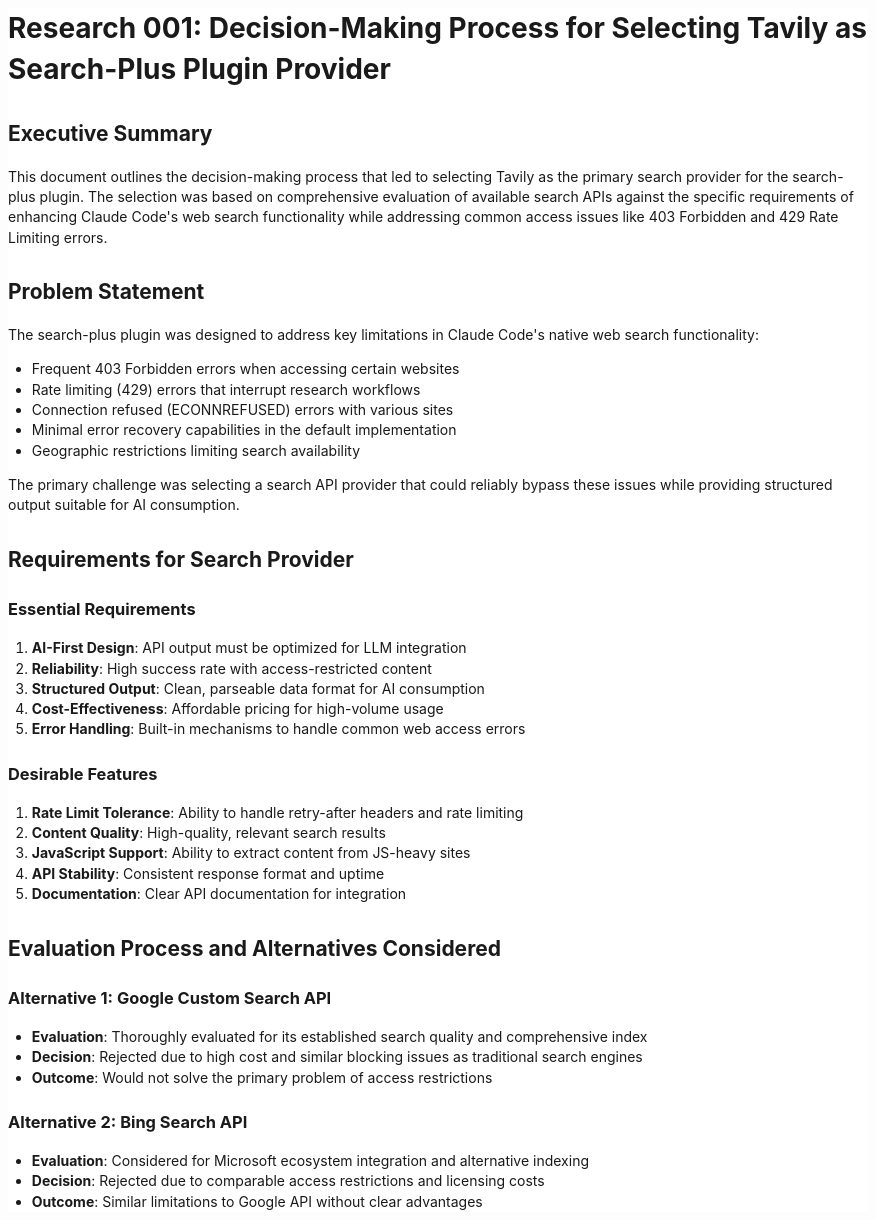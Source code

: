 # Research 001: Decision-Making Process for Selecting Tavily as Search-Plus Plugin Provider

## Executive Summary

This document outlines the decision-making process that led to selecting Tavily as the primary search provider for the search-plus plugin. The selection was based on comprehensive evaluation of available search APIs against the specific requirements of enhancing Claude Code's web search functionality while addressing common access issues like 403 Forbidden and 429 Rate Limiting errors.

## Problem Statement

The search-plus plugin was designed to address key limitations in Claude Code's native web search functionality:
- Frequent 403 Forbidden errors when accessing certain websites
- Rate limiting (429) errors that interrupt research workflows
- Connection refused (ECONNREFUSED) errors with various sites
- Minimal error recovery capabilities in the default implementation
- Geographic restrictions limiting search availability

The primary challenge was selecting a search API provider that could reliably bypass these issues while providing structured output suitable for AI consumption.

## Requirements for Search Provider

### Essential Requirements
1. **AI-First Design**: API output must be optimized for LLM integration
2. **Reliability**: High success rate with access-restricted content
3. **Structured Output**: Clean, parseable data format for AI consumption
4. **Cost-Effectiveness**: Affordable pricing for high-volume usage
5. **Error Handling**: Built-in mechanisms to handle common web access errors

### Desirable Features
1. **Rate Limit Tolerance**: Ability to handle retry-after headers and rate limiting
2. **Content Quality**: High-quality, relevant search results
3. **JavaScript Support**: Ability to extract content from JS-heavy sites
4. **API Stability**: Consistent response format and uptime
5. **Documentation**: Clear API documentation for integration

## Evaluation Process and Alternatives Considered

### Alternative 1: Google Custom Search API
- **Evaluation**: Thoroughly evaluated for its established search quality and comprehensive index
- **Decision**: Rejected due to high cost and similar blocking issues as traditional search engines
- **Outcome**: Would not solve the primary problem of access restrictions

### Alternative 2: Bing Search API
- **Evaluation**: Considered for Microsoft ecosystem integration and alternative indexing
- **Decision**: Rejected due to comparable access restrictions and licensing costs
- **Outcome**: Similar limitations to Google API without clear advantages
